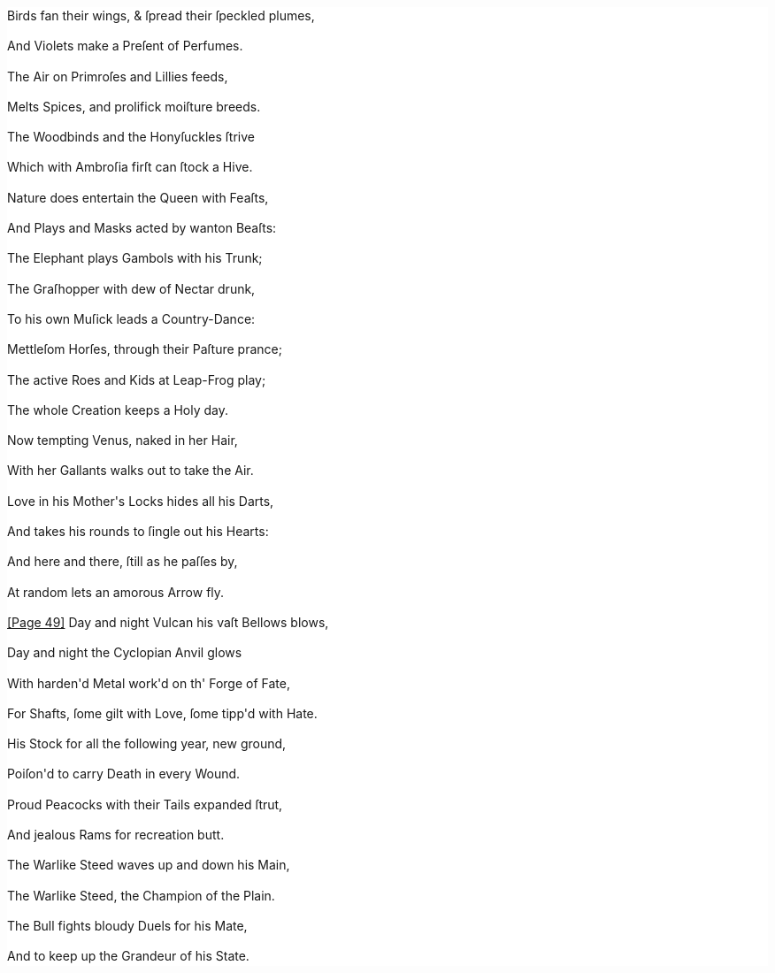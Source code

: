 Birds fan their wings, & ſpread their ſpeckled plumes,

And Violets make a Preſent of Perfumes.

The Air on Primroſes and Lillies feeds,

Melts Spices, and prolifick moiſture breeds.

The Woodbinds and the Honyſuckles ſtrive

Which with Ambroſia firſt can ſtock a Hive.

Nature does entertain the Queen with Feaſts,

And Plays and Masks acted by wanton Beaſts:

The Elephant plays Gambols with his Trunk;

The Graſhopper with dew of Nectar drunk,

To his own Muſick leads a Country-Dance:

Mettleſom Horſes, through their Paſture prance;

The active Roes and Kids at Leap-Frog play;

The whole Creation keeps a Holy day.

Now tempting Venus, naked in her Hair,

With her Gallants walks out to take the Air.

Love in his Mother's Locks hides all his Darts,

And takes his rounds to ſingle out his Hearts:

And here and there, ſtill as he paſſes by,

At random lets an amorous Arrow fly.

[[Page 49]](http://eebo.chadwyck.com/downloadtiff?vid=49425&page=32) Day and
night Vulcan his vaſt Bellows blows,

Day and night the Cyclopian Anvil glows

With harden'd Metal work'd on th' Forge of Fate,

For Shafts, ſome gilt with Love, ſome tipp'd with Hate.

His Stock for all the following year, new ground,

Poiſon'd to carry Death in every Wound.

Proud Peacocks with their Tails expanded ſtrut,

And jealous Rams for recreation butt.

The Warlike Steed waves up and down his Main,

The Warlike Steed, the Champion of the Plain.

The Bull fights bloudy Duels for his Mate,

And to keep up the Grandeur of his State.
